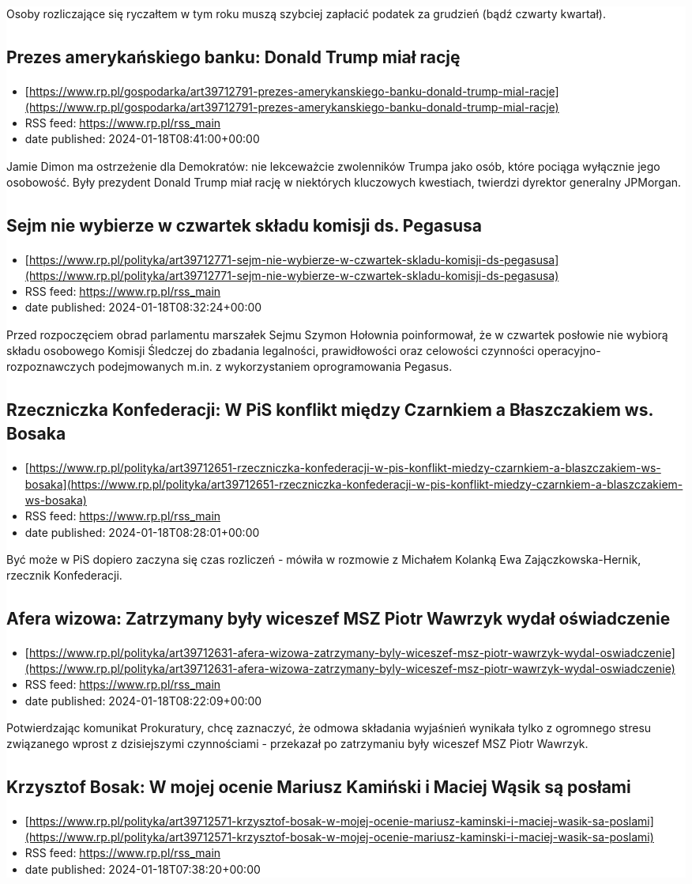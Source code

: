 Osoby rozliczające się ryczałtem w tym roku muszą szybciej zapłacić podatek za grudzień (bądź czwarty kwartał).

## Prezes amerykańskiego banku: Donald Trump miał rację
 - [https://www.rp.pl/gospodarka/art39712791-prezes-amerykanskiego-banku-donald-trump-mial-racje](https://www.rp.pl/gospodarka/art39712791-prezes-amerykanskiego-banku-donald-trump-mial-racje)
 - RSS feed: https://www.rp.pl/rss_main
 - date published: 2024-01-18T08:41:00+00:00

Jamie Dimon ma ostrzeżenie dla Demokratów: nie lekceważcie zwolenników Trumpa jako osób, które pociąga wyłącznie jego osobowość. Były prezydent Donald Trump miał rację w niektórych kluczowych kwestiach, twierdzi dyrektor generalny JPMorgan.

## Sejm nie wybierze w czwartek składu komisji ds. Pegasusa
 - [https://www.rp.pl/polityka/art39712771-sejm-nie-wybierze-w-czwartek-skladu-komisji-ds-pegasusa](https://www.rp.pl/polityka/art39712771-sejm-nie-wybierze-w-czwartek-skladu-komisji-ds-pegasusa)
 - RSS feed: https://www.rp.pl/rss_main
 - date published: 2024-01-18T08:32:24+00:00

Przed rozpoczęciem obrad parlamentu marszałek Sejmu Szymon Hołownia poinformował, że w czwartek posłowie nie wybiorą składu osobowego Komisji Śledczej do zbadania legalności, prawidłowości oraz celowości czynności operacyjno-rozpoznawczych podejmowanych m.in. z wykorzystaniem oprogramowania Pegasus.

## Rzeczniczka Konfederacji: W PiS konflikt między Czarnkiem a Błaszczakiem ws. Bosaka
 - [https://www.rp.pl/polityka/art39712651-rzeczniczka-konfederacji-w-pis-konflikt-miedzy-czarnkiem-a-blaszczakiem-ws-bosaka](https://www.rp.pl/polityka/art39712651-rzeczniczka-konfederacji-w-pis-konflikt-miedzy-czarnkiem-a-blaszczakiem-ws-bosaka)
 - RSS feed: https://www.rp.pl/rss_main
 - date published: 2024-01-18T08:28:01+00:00

Być może w PiS dopiero zaczyna się czas rozliczeń - mówiła w rozmowie z Michałem Kolanką Ewa Zajączkowska-Hernik, rzecznik Konfederacji.

## Afera wizowa: Zatrzymany były wiceszef MSZ Piotr Wawrzyk wydał oświadczenie
 - [https://www.rp.pl/polityka/art39712631-afera-wizowa-zatrzymany-byly-wiceszef-msz-piotr-wawrzyk-wydal-oswiadczenie](https://www.rp.pl/polityka/art39712631-afera-wizowa-zatrzymany-byly-wiceszef-msz-piotr-wawrzyk-wydal-oswiadczenie)
 - RSS feed: https://www.rp.pl/rss_main
 - date published: 2024-01-18T08:22:09+00:00

Potwierdzając komunikat Prokuratury, chcę zaznaczyć, że odmowa składania wyjaśnień wynikała tylko z ogromnego stresu związanego wprost z dzisiejszymi czynnościami - przekazał po zatrzymaniu były wiceszef MSZ Piotr Wawrzyk.

## Krzysztof Bosak: W mojej ocenie Mariusz Kamiński i Maciej Wąsik są posłami
 - [https://www.rp.pl/polityka/art39712571-krzysztof-bosak-w-mojej-ocenie-mariusz-kaminski-i-maciej-wasik-sa-poslami](https://www.rp.pl/polityka/art39712571-krzysztof-bosak-w-mojej-ocenie-mariusz-kaminski-i-maciej-wasik-sa-poslami)
 - RSS feed: https://www.rp.pl/rss_main
 - date published: 2024-01-18T07:38:20+00:00
